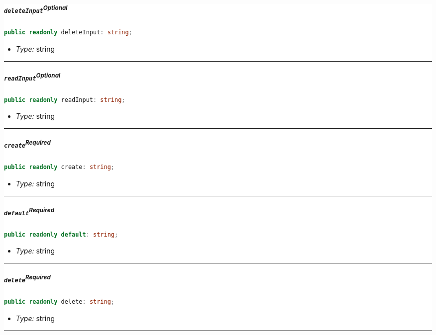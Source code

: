 ##### `deleteInput`<sup>Optional</sup> <a name="deleteInput" id="@cdktf/provider-hcp.dnsForwardingRule.DnsForwardingRuleTimeoutsOutputReference.property.deleteInput"></a>

```typescript
public readonly deleteInput: string;
```

- *Type:* string

---

##### `readInput`<sup>Optional</sup> <a name="readInput" id="@cdktf/provider-hcp.dnsForwardingRule.DnsForwardingRuleTimeoutsOutputReference.property.readInput"></a>

```typescript
public readonly readInput: string;
```

- *Type:* string

---

##### `create`<sup>Required</sup> <a name="create" id="@cdktf/provider-hcp.dnsForwardingRule.DnsForwardingRuleTimeoutsOutputReference.property.create"></a>

```typescript
public readonly create: string;
```

- *Type:* string

---

##### `default`<sup>Required</sup> <a name="default" id="@cdktf/provider-hcp.dnsForwardingRule.DnsForwardingRuleTimeoutsOutputReference.property.default"></a>

```typescript
public readonly default: string;
```

- *Type:* string

---

##### `delete`<sup>Required</sup> <a name="delete" id="@cdktf/provider-hcp.dnsForwardingRule.DnsForwardingRuleTimeoutsOutputReference.property.delete"></a>

```typescript
public readonly delete: string;
```

- *Type:* string

---

